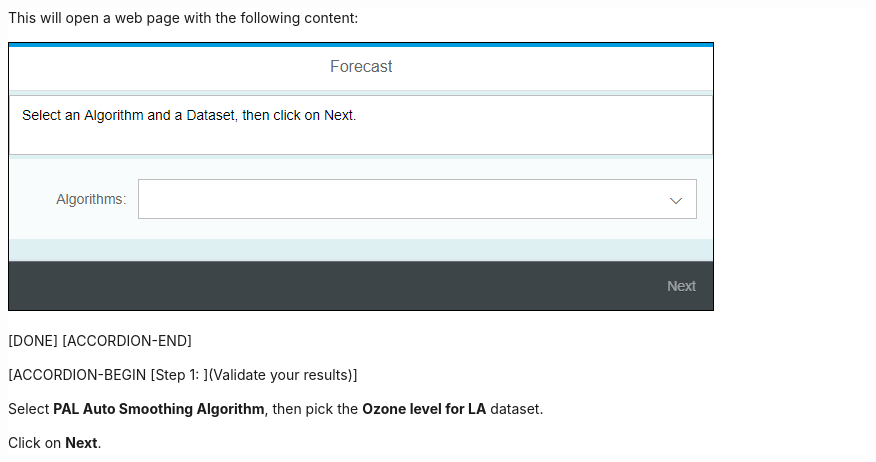 This will open a web page with the following content:

![Web IDE](05-02.png)

[DONE]
[ACCORDION-END]

[ACCORDION-BEGIN [Step 1: ](Validate your results)]

Select **PAL Auto Smoothing Algorithm**, then pick the **Ozone level for LA** dataset.

Click on **Next**.
